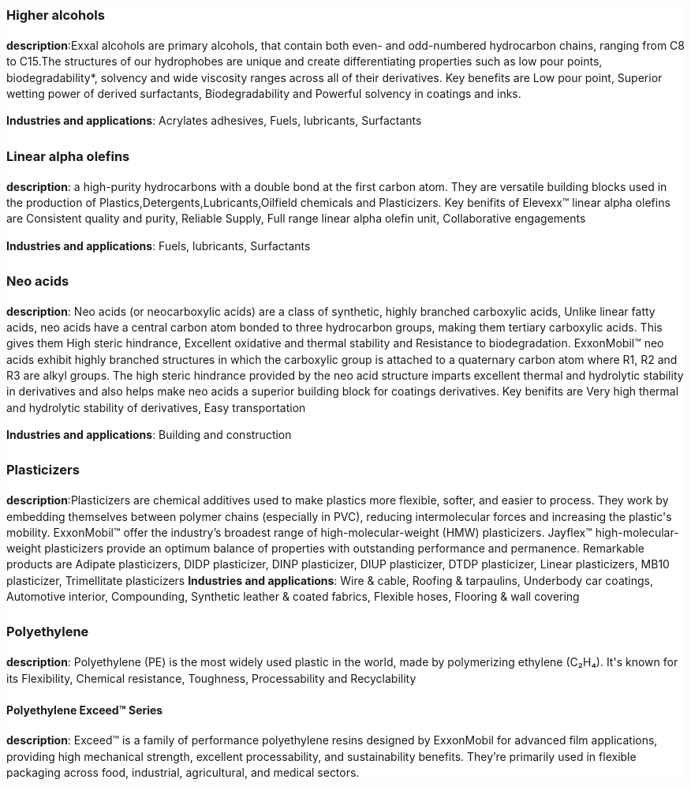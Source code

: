 ### Higher alcohols
**description**:Exxal alcohols are primary alcohols, that contain both even- and odd-numbered hydrocarbon chains, ranging from C8 to C15.The structures of our hydrophobes are unique and create differentiating properties such as low pour points, biodegradability*, solvency and wide viscosity ranges across all of their derivatives. Key benefits are Low pour point, Superior wetting power of derived surfactants, Biodegradability and Powerful solvency in coatings and inks.

**Industries and applications**: Acrylates adhesives, Fuels, lubricants, Surfactants


### Linear alpha olefins
**description**: a high-purity hydrocarbons with a double bond at the first carbon atom. They are versatile building blocks used in the production of Plastics,Detergents,Lubricants,Oilfield chemicals and Plasticizers. Key benifits of Elevexx™ linear alpha olefins are Consistent quality and purity, Reliable Supply, Full range linear alpha olefin unit, Collaborative engagements

**Industries and applications**: Fuels, lubricants, Surfactants

### Neo acids
**description**: Neo acids (or neocarboxylic acids) are a class of synthetic, highly branched carboxylic acids, Unlike linear fatty acids, neo acids have a central carbon atom bonded to three hydrocarbon groups, making them tertiary carboxylic acids. This gives them High steric hindrance, Excellent oxidative and thermal stability and Resistance to biodegradation. ExxonMobil™ neo acids exhibit highly branched structures in which the carboxylic group is attached to a quaternary carbon atom where R1, R2 and R3 are alkyl groups. The high steric hindrance provided by the neo acid structure imparts excellent thermal and hydrolytic stability in derivatives and also helps make neo acids a superior building block for coatings derivatives. Key benifits are Very high thermal and hydrolytic stability of derivatives, Easy transportation

**Industries and applications**: Building and construction

### Plasticizers
**description**:Plasticizers are chemical additives used to make plastics more flexible, softer, and easier to process.
They work by embedding themselves between polymer chains (especially in PVC), reducing intermolecular forces and increasing the plastic's mobility. ExxonMobil™ offer the industry’s broadest range of high-molecular-weight (HMW) plasticizers. Jayflex™ high-molecular-weight plasticizers provide an optimum balance of properties with outstanding performance and permanence. Remarkable products are Adipate plasticizers, DIDP plasticizer, DINP plasticizer, DIUP plasticizer, DTDP plasticizer, Linear plasticizers, MB10 plasticizer, Trimellitate plasticizers
**Industries and applications**: Wire & cable, Roofing & tarpaulins, Underbody car coatings, Automotive interior, Compounding, Synthetic leather & coated fabrics, Flexible hoses, Flooring & wall covering

### Polyethylene
**description**: Polyethylene (PE) is the most widely used plastic in the world, made by polymerizing ethylene (C₂H₄). It's known for its Flexibility, Chemical resistance, Toughness, Processability and Recyclability 

#### Polyethylene Exceed™ Series
**description**: Exceed™ is a family of performance polyethylene resins designed by ExxonMobil for advanced film applications, providing high mechanical strength, excellent processability, and sustainability benefits. They’re primarily used in flexible packaging across food, industrial, agricultural, and medical sectors.
